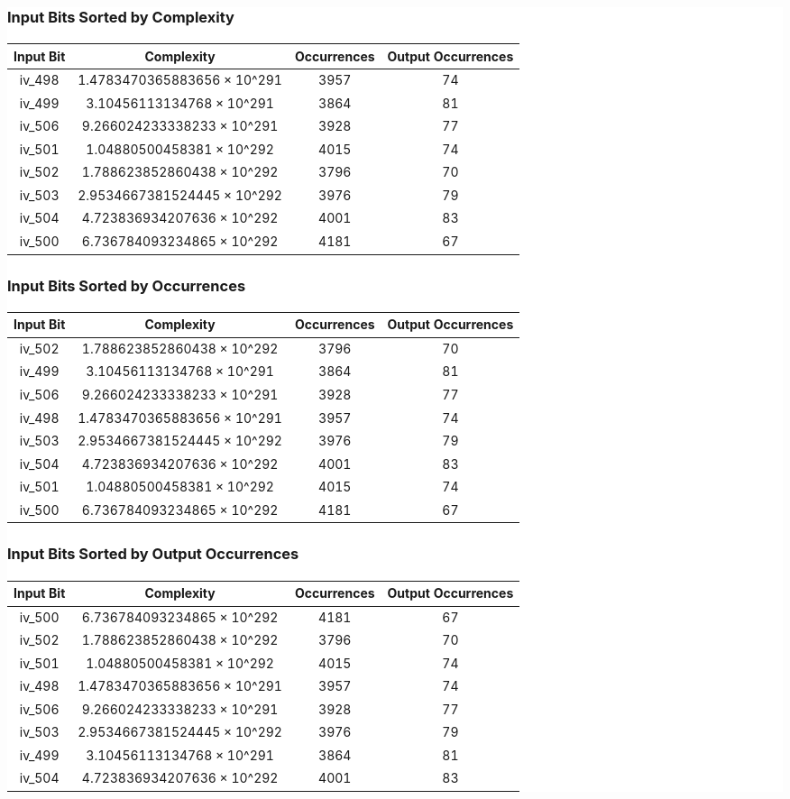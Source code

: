 ### Input Bits Sorted by Complexity

| Input Bit | Complexity | Occurrences | Output Occurrences |
|:---------:|:----------:|:-----------:|:------------------:|
| iv_498 | 1.4783470365883656 × 10^291 | 3957 | 74 |
| iv_499 | 3.10456113134768 × 10^291 | 3864 | 81 |
| iv_506 | 9.266024233338233 × 10^291 | 3928 | 77 |
| iv_501 | 1.04880500458381 × 10^292 | 4015 | 74 |
| iv_502 | 1.788623852860438 × 10^292 | 3796 | 70 |
| iv_503 | 2.9534667381524445 × 10^292 | 3976 | 79 |
| iv_504 | 4.723836934207636 × 10^292 | 4001 | 83 |
| iv_500 | 6.736784093234865 × 10^292 | 4181 | 67 |

### Input Bits Sorted by Occurrences

| Input Bit | Complexity | Occurrences | Output Occurrences |
|:---------:|:----------:|:-----------:|:------------------:|
| iv_502 | 1.788623852860438 × 10^292 | 3796 | 70 |
| iv_499 | 3.10456113134768 × 10^291 | 3864 | 81 |
| iv_506 | 9.266024233338233 × 10^291 | 3928 | 77 |
| iv_498 | 1.4783470365883656 × 10^291 | 3957 | 74 |
| iv_503 | 2.9534667381524445 × 10^292 | 3976 | 79 |
| iv_504 | 4.723836934207636 × 10^292 | 4001 | 83 |
| iv_501 | 1.04880500458381 × 10^292 | 4015 | 74 |
| iv_500 | 6.736784093234865 × 10^292 | 4181 | 67 |

### Input Bits Sorted by Output Occurrences

| Input Bit | Complexity | Occurrences | Output Occurrences |
|:---------:|:----------:|:-----------:|:------------------:|
| iv_500 | 6.736784093234865 × 10^292 | 4181 | 67 |
| iv_502 | 1.788623852860438 × 10^292 | 3796 | 70 |
| iv_501 | 1.04880500458381 × 10^292 | 4015 | 74 |
| iv_498 | 1.4783470365883656 × 10^291 | 3957 | 74 |
| iv_506 | 9.266024233338233 × 10^291 | 3928 | 77 |
| iv_503 | 2.9534667381524445 × 10^292 | 3976 | 79 |
| iv_499 | 3.10456113134768 × 10^291 | 3864 | 81 |
| iv_504 | 4.723836934207636 × 10^292 | 4001 | 83 |
